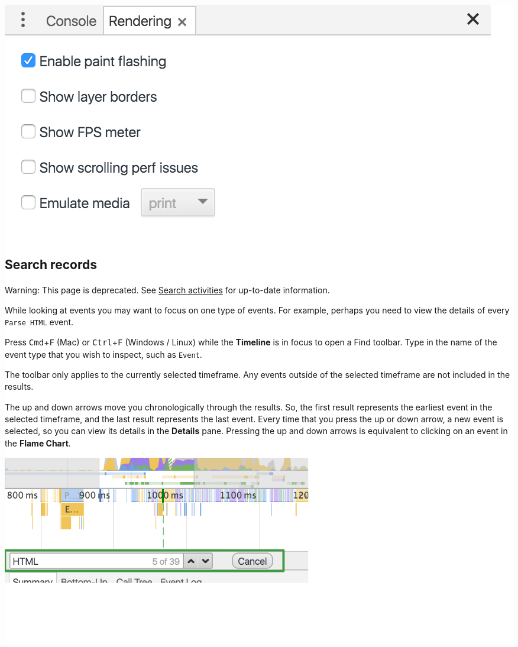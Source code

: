 ![rendering settings](imgs/rendering-settings.png)

## Search records

Warning: This page is deprecated. See [Search activities](reference#search)
for up-to-date information.

While looking at events you may want to focus on one type of events. For
example, perhaps you need to view the details of every `Parse HTML` event. 

Press <kbd>Cmd</kbd>+<kbd>F</kbd> (Mac) or <kbd>Ctrl</kbd>+<kbd>F</kbd> 
(Windows / Linux) while the **Timeline** is in focus to open a Find toolbar. 
Type in the name of the event type that you wish to inspect, such as `Event`.

The toolbar only applies to the currently selected timeframe. Any events 
outside of the selected timeframe are not included in the results. 

The up and down arrows move you chronologically through the results. So, the
first result represents the earliest event in the selected timeframe, and
the last result represents the last event. Every time that you press the up
or down arrow, a new event is selected, so you can view its details in the
**Details** pane. Pressing the up and down arrows is equivalent to clicking 
on an event in the **Flame Chart**.

![find toolbar](imgs/find-toolbar.png)
